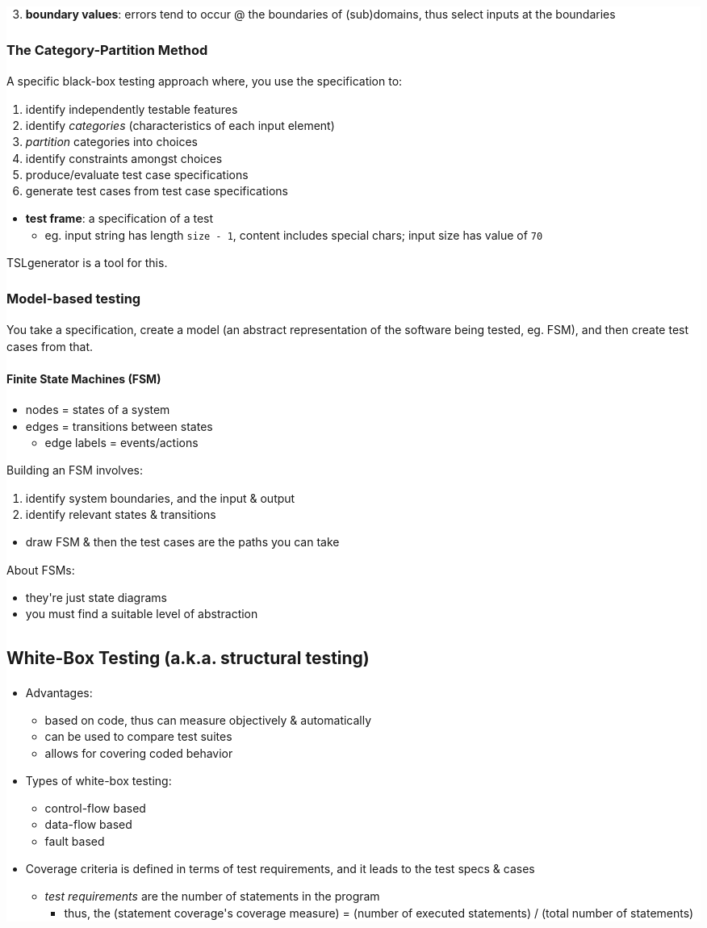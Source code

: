 3. __boundary values__: errors tend to occur @ the boundaries of (sub)domains, thus select inputs at the boundaries

### The Category-Partition Method

A specific black-box testing approach where, you use the specification to:

1. identify independently testable features
2. identify _categories_ (characteristics of each input element)
3. _partition_ categories into choices
4. identify constraints amongst choices
5. produce/evaluate test case specifications
6. generate test cases from test case specifications

* __test frame__: a specification of a test
  - eg. input string has length `size - 1`, content includes special chars; input size has value of `70`

TSLgenerator is a tool for this.

### Model-based testing

You take a specification, create a model (an abstract representation of the software being tested, eg. FSM), and then create test cases from that.

#### Finite State Machines (FSM)

* nodes = states of a system
* edges = transitions between states
  - edge labels = events/actions

Building an FSM involves:

1. identify system boundaries, and the input & output
2. identify relevant states & transitions
  - draw FSM & then the test cases are the paths you can take

About FSMs:

* they're just state diagrams
* you must find a suitable level of abstraction

## White-Box Testing (a.k.a. structural testing)

* Advantages:
  - based on code, thus can measure objectively & automatically
  - can be used to compare test suites
  - allows for covering coded behavior

* Types of white-box testing:
  - control-flow based
  - data-flow based
  - fault based

* Coverage criteria is defined in terms of test requirements, and it leads to the test specs & cases
  - _test requirements_ are the number of statements in the program
    + thus, the (statement coverage's coverage measure) = (number of executed statements) / (total number of statements)
